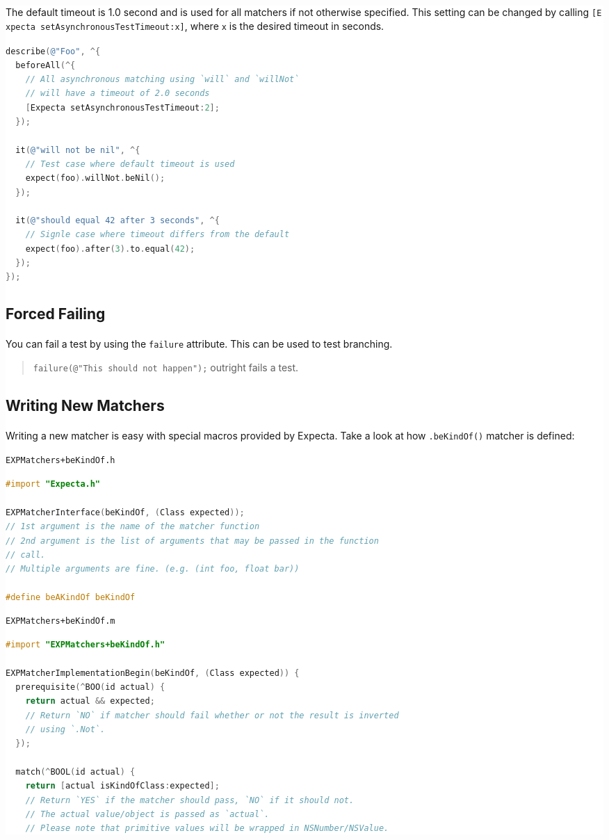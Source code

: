 The default timeout is 1.0 second and is used for all matchers if not otherwise specified. This setting can be changed by calling `[Expecta setAsynchronousTestTimeout:x]`, where `x` is the desired timeout in seconds.

```objective-c
describe(@"Foo", ^{
  beforeAll(^{
    // All asynchronous matching using `will` and `willNot`
    // will have a timeout of 2.0 seconds
    [Expecta setAsynchronousTestTimeout:2];
  });

  it(@"will not be nil", ^{
    // Test case where default timeout is used
    expect(foo).willNot.beNil();
  });

  it(@"should equal 42 after 3 seconds", ^{
    // Signle case where timeout differs from the default
    expect(foo).after(3).to.equal(42);
  });
});
```

## Forced Failing

You can fail a test by using the `failure` attribute. This can be used to test branching.

> `failure(@"This should not happen");` outright fails a test.


## Writing New Matchers

Writing a new matcher is easy with special macros provided by Expecta. Take a look at how `.beKindOf()` matcher is defined:

`EXPMatchers+beKindOf.h`

```objective-c
#import "Expecta.h"

EXPMatcherInterface(beKindOf, (Class expected));
// 1st argument is the name of the matcher function
// 2nd argument is the list of arguments that may be passed in the function
// call.
// Multiple arguments are fine. (e.g. (int foo, float bar))

#define beAKindOf beKindOf
```

`EXPMatchers+beKindOf.m`

```objective-c
#import "EXPMatchers+beKindOf.h"

EXPMatcherImplementationBegin(beKindOf, (Class expected)) {
  prerequisite(^BOO(id actual) {
    return actual && expected;
    // Return `NO` if matcher should fail whether or not the result is inverted
    // using `.Not`.
  });

  match(^BOOL(id actual) {
    return [actual isKindOfClass:expected];
    // Return `YES` if the matcher should pass, `NO` if it should not.
    // The actual value/object is passed as `actual`.
    // Please note that primitive values will be wrapped in NSNumber/NSValue.
```